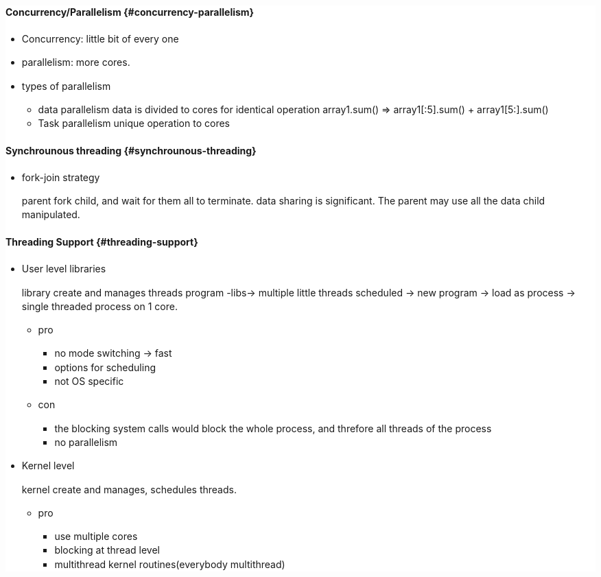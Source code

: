 
#### Concurrency/Parallelism {#concurrency-parallelism}

-   Concurrency: little bit of every one
-   parallelism: more cores.



-  types of parallelism

    -   data parallelism
        data is divided to cores for identical operation
        array1.sum() =&gt; array1[:5].sum() + array1[5:].sum()
    -   Task parallelism
        unique operation to cores


#### Synchrounous threading {#synchrounous-threading}



-  fork-join strategy

    parent fork child, and wait for them all to terminate.
    data sharing is significant. The parent may use all the data child manipulated.


#### Threading Support {#threading-support}



-  User level libraries

    library create and manages threads
    program -libs-&gt; multiple little threads scheduled -&gt; new program -&gt; load as process -&gt; single threaded process on 1 core.

    <!--list-separator-->

    -  pro

        -   no mode switching -&gt; fast
        -   options for scheduling
        -   not OS specific

    <!--list-separator-->

    -  con

        -   the blocking system calls would block the whole process, and threfore all threads of the process
        -   no parallelism



-  Kernel level

    kernel create and manages, schedules threads.

    <!--list-separator-->

    -  pro

        -   use multiple cores
        -   blocking at thread level
        -   multithread kernel routines(everybody multithread)

